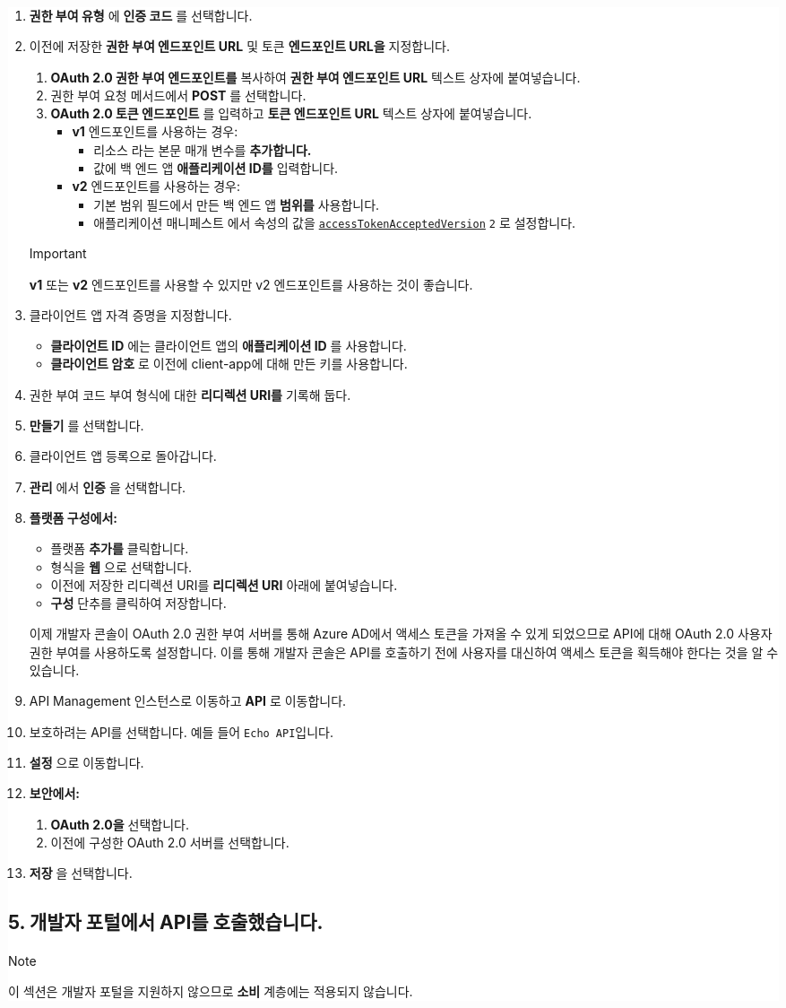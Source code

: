 1. **권한 부여 유형** 에 **인증 코드** 를 선택합니다.

1. 이전에 저장한 **권한 부여 엔드포인트 URL** 및 토큰 **엔드포인트 URL을** 지정합니다. 
    1. **OAuth 2.0 권한 부여 엔드포인트를** 복사하여 **권한 부여 엔드포인트 URL** 텍스트 상자에 붙여넣습니다. 
    1. 권한 부여 요청 메서드에서 **POST** 를 선택합니다.
    1. **OAuth 2.0 토큰 엔드포인트** 를 입력하고 **토큰 엔드포인트 URL** 텍스트 상자에 붙여넣습니다. 
        * **v1** 엔드포인트를 사용하는 경우:
          * 리소스 라는 본문 매개 변수를 **추가합니다.**
          * 값에 백 엔드 앱 **애플리케이션 ID를** 입력합니다.
        * **v2** 엔드포인트를 사용하는 경우:
          * 기본 범위 필드에서 만든 백 엔드 앱 **범위를** 사용합니다.
          * 애플리케이션 매니페스트 에서 속성의 값을 [`accessTokenAcceptedVersion`](../active-directory/develop/reference-app-manifest.md#accesstokenacceptedversion-attribute) `2` 로 설정합니다. [](../active-directory/develop/reference-app-manifest.md)
          

   >[!IMPORTANT]
   > **v1** 또는 **v2** 엔드포인트를 사용할 수 있지만 v2 엔드포인트를 사용하는 것이 좋습니다. 

1. 클라이언트 앱 자격 증명을 지정합니다.
    * **클라이언트 ID** 에는 클라이언트 앱의 **애플리케이션 ID** 를 사용합니다.
    * **클라이언트 암호** 로 이전에 client-app에 대해 만든 키를 사용합니다. 

1. 권한 부여 코드 부여 형식에 대한 **리디렉션 URI를** 기록해 둡다.

1. **만들기** 를 선택합니다.

1. 클라이언트 앱 등록으로 돌아갑니다. 
 
1. **관리** 에서 **인증** 을 선택합니다.

1. **플랫폼 구성에서:**
    * 플랫폼 **추가를** 클릭합니다.
    * 형식을 **웹** 으로 선택합니다. 
    * 이전에 저장한 리디렉션 URI를 **리디렉션 URI** 아래에 붙여넣습니다.
    * **구성** 단추를 클릭하여 저장합니다.

   이제 개발자 콘솔이 OAuth 2.0 권한 부여 서버를 통해 Azure AD에서 액세스 토큰을 가져올 수 있게 되었으므로 API에 대해 OAuth 2.0 사용자 권한 부여를 사용하도록 설정합니다. 이를 통해 개발자 콘솔은 API를 호출하기 전에 사용자를 대신하여 액세스 토큰을 획득해야 한다는 것을 알 수 있습니다.

1. API Management 인스턴스로 이동하고 **API** 로 이동합니다.

1. 보호하려는 API를 선택합니다. 예들 들어 `Echo API`입니다.

1. **설정** 으로 이동합니다.

1. **보안에서:**
    1. **OAuth 2.0을** 선택합니다.
    1. 이전에 구성한 OAuth 2.0 서버를 선택합니다. 

1. **저장** 을 선택합니다.

## <a name="5-successfully-call-the-api-from-the-developer-portal"></a>5. 개발자 포털에서 API를 호출했습니다.

> [!NOTE]
> 이 섹션은 개발자 포털을 지원하지 않으므로 **소비** 계층에는 적용되지 않습니다.

